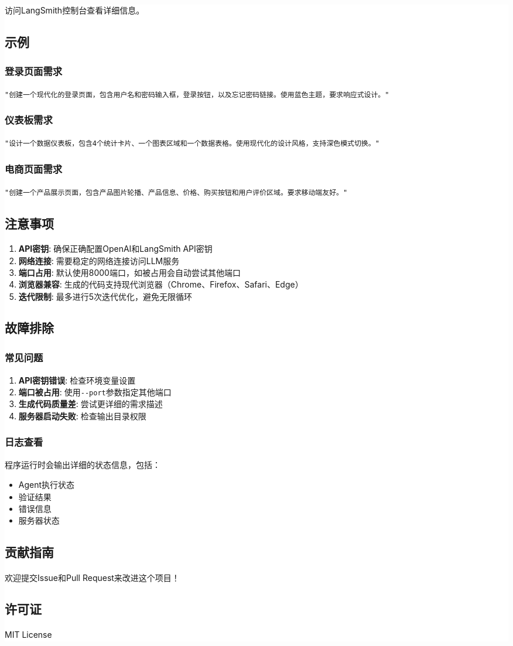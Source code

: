 访问LangSmith控制台查看详细信息。

## 示例

### 登录页面需求
```
"创建一个现代化的登录页面，包含用户名和密码输入框，登录按钮，以及忘记密码链接。使用蓝色主题，要求响应式设计。"
```

### 仪表板需求
```
"设计一个数据仪表板，包含4个统计卡片、一个图表区域和一个数据表格。使用现代化的设计风格，支持深色模式切换。"
```

### 电商页面需求
```
"创建一个产品展示页面，包含产品图片轮播、产品信息、价格、购买按钮和用户评价区域。要求移动端友好。"
```

## 注意事项

1. **API密钥**: 确保正确配置OpenAI和LangSmith API密钥
2. **网络连接**: 需要稳定的网络连接访问LLM服务
3. **端口占用**: 默认使用8000端口，如被占用会自动尝试其他端口
4. **浏览器兼容**: 生成的代码支持现代浏览器（Chrome、Firefox、Safari、Edge）
5. **迭代限制**: 最多进行5次迭代优化，避免无限循环

## 故障排除

### 常见问题

1. **API密钥错误**: 检查环境变量设置
2. **端口被占用**: 使用`--port`参数指定其他端口
3. **生成代码质量差**: 尝试更详细的需求描述
4. **服务器启动失败**: 检查输出目录权限

### 日志查看

程序运行时会输出详细的状态信息，包括：
- Agent执行状态
- 验证结果
- 错误信息
- 服务器状态

## 贡献指南

欢迎提交Issue和Pull Request来改进这个项目！

## 许可证

MIT License
